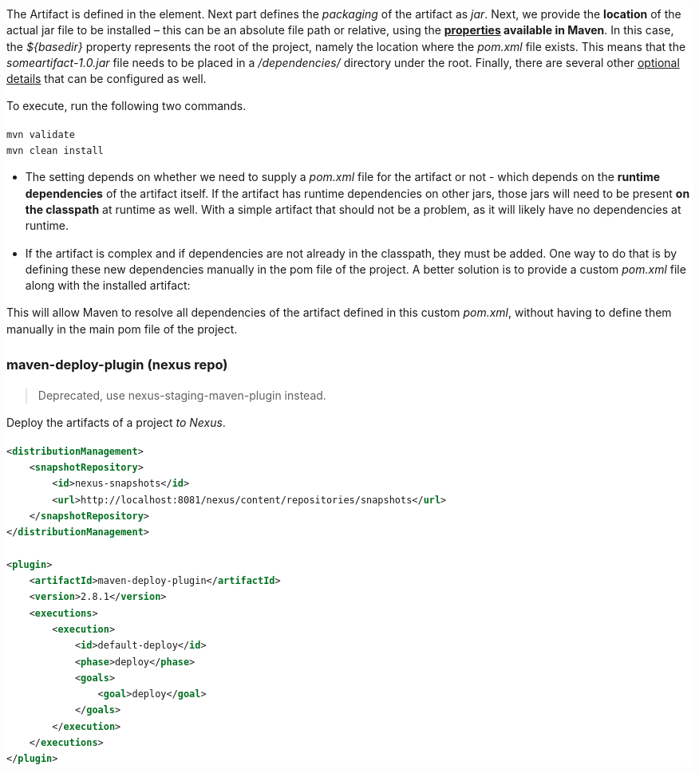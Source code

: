 The Artifact is defined in the *<configuration>* element.  Next part defines the *packaging* of the artifact as *jar*. Next, we provide the **location** of the actual jar file to be installed – this can be an absolute file path or relative, using the **[properties](https://cwiki.apache.org/confluence/display/MAVEN/Maven+Properties+Guide) available in Maven**. In this case, the *${basedir}* property represents the root of the project, namely the location where the *pom.xml* file exists. This means that the *someartifact-1.0.jar* file needs to be placed in a */dependencies/* directory under the root. Finally, there are several other [optional details](https://maven.apache.org/plugins/maven-install-plugin/install-file-mojo.html) that can be configured as well. 

To execute, run the following two commands.

```bash
mvn validate
mvn clean install
```

- The *<generatePom>* setting depends on whether we need to supply a *pom.xml* file for the artifact or not - which depends on the **runtime dependencies** of the artifact itself. If the artifact has runtime dependencies on other jars, those jars will need to be present **on the classpath** at runtime as well. With a simple artifact that should not be a problem, as it will likely have no dependencies at runtime. 

- If the artifact is complex and if dependencies are not already in the classpath, they must be added. One way to do that is by defining these new dependencies manually in the pom file of the project. A better solution is to provide a custom *pom.xml* file along with the installed artifact:

This will allow Maven to resolve all dependencies of the artifact defined in this custom *pom.xml*, without having to define them manually in the main pom file of the project. 

### maven-deploy-plugin (nexus repo)

> Deprecated, use nexus-staging-maven-plugin instead.

Deploy the artifacts of a project *to Nexus*.

```xml
<distributionManagement>
    <snapshotRepository>
        <id>nexus-snapshots</id>
        <url>http://localhost:8081/nexus/content/repositories/snapshots</url>
    </snapshotRepository>
</distributionManagement>

<plugin>
    <artifactId>maven-deploy-plugin</artifactId>
    <version>2.8.1</version>
    <executions>
        <execution>
            <id>default-deploy</id>
            <phase>deploy</phase>
            <goals>
                <goal>deploy</goal>
            </goals>
        </execution>
    </executions>
</plugin>
```

